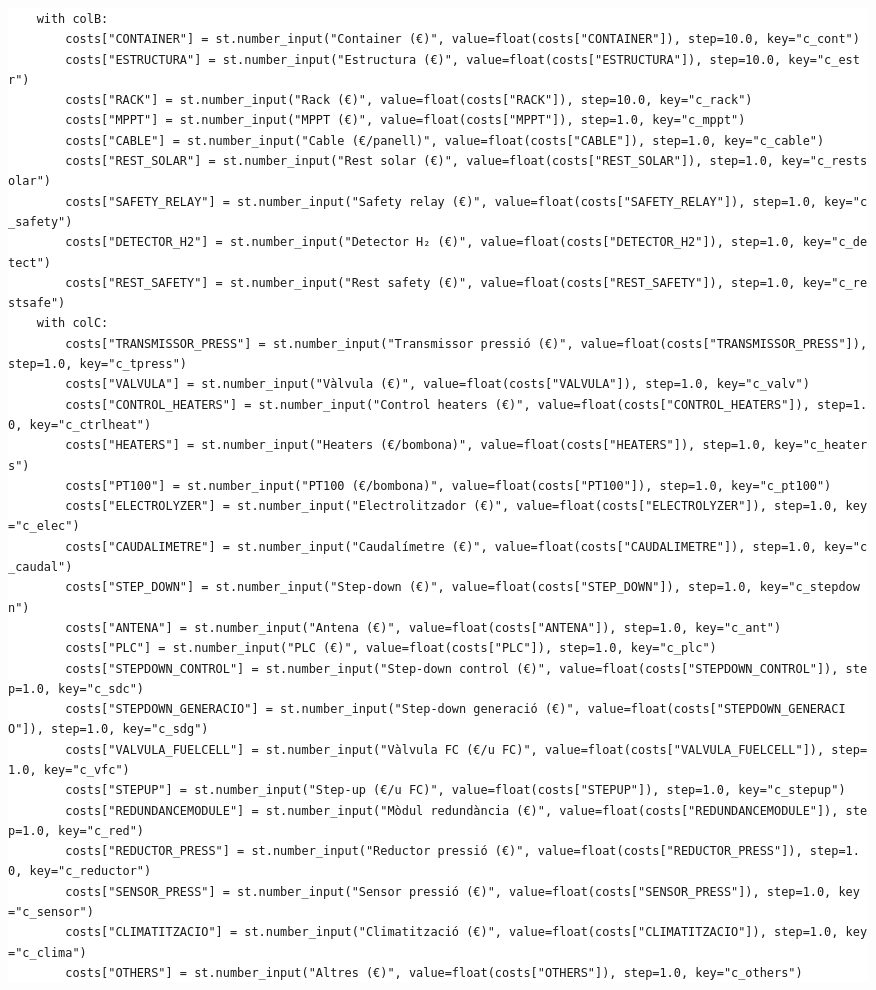         with colB:
            costs["CONTAINER"] = st.number_input("Container (€)", value=float(costs["CONTAINER"]), step=10.0, key="c_cont")
            costs["ESTRUCTURA"] = st.number_input("Estructura (€)", value=float(costs["ESTRUCTURA"]), step=10.0, key="c_estr")
            costs["RACK"] = st.number_input("Rack (€)", value=float(costs["RACK"]), step=10.0, key="c_rack")
            costs["MPPT"] = st.number_input("MPPT (€)", value=float(costs["MPPT"]), step=1.0, key="c_mppt")
            costs["CABLE"] = st.number_input("Cable (€/panell)", value=float(costs["CABLE"]), step=1.0, key="c_cable")
            costs["REST_SOLAR"] = st.number_input("Rest solar (€)", value=float(costs["REST_SOLAR"]), step=1.0, key="c_restsolar")
            costs["SAFETY_RELAY"] = st.number_input("Safety relay (€)", value=float(costs["SAFETY_RELAY"]), step=1.0, key="c_safety")
            costs["DETECTOR_H2"] = st.number_input("Detector H₂ (€)", value=float(costs["DETECTOR_H2"]), step=1.0, key="c_detect")
            costs["REST_SAFETY"] = st.number_input("Rest safety (€)", value=float(costs["REST_SAFETY"]), step=1.0, key="c_restsafe")
        with colC:
            costs["TRANSMISSOR_PRESS"] = st.number_input("Transmissor pressió (€)", value=float(costs["TRANSMISSOR_PRESS"]), step=1.0, key="c_tpress")
            costs["VALVULA"] = st.number_input("Vàlvula (€)", value=float(costs["VALVULA"]), step=1.0, key="c_valv")
            costs["CONTROL_HEATERS"] = st.number_input("Control heaters (€)", value=float(costs["CONTROL_HEATERS"]), step=1.0, key="c_ctrlheat")
            costs["HEATERS"] = st.number_input("Heaters (€/bombona)", value=float(costs["HEATERS"]), step=1.0, key="c_heaters")
            costs["PT100"] = st.number_input("PT100 (€/bombona)", value=float(costs["PT100"]), step=1.0, key="c_pt100")
            costs["ELECTROLYZER"] = st.number_input("Electrolitzador (€)", value=float(costs["ELECTROLYZER"]), step=1.0, key="c_elec")
            costs["CAUDALIMETRE"] = st.number_input("Caudalímetre (€)", value=float(costs["CAUDALIMETRE"]), step=1.0, key="c_caudal")
            costs["STEP_DOWN"] = st.number_input("Step-down (€)", value=float(costs["STEP_DOWN"]), step=1.0, key="c_stepdown")
            costs["ANTENA"] = st.number_input("Antena (€)", value=float(costs["ANTENA"]), step=1.0, key="c_ant")
            costs["PLC"] = st.number_input("PLC (€)", value=float(costs["PLC"]), step=1.0, key="c_plc")
            costs["STEPDOWN_CONTROL"] = st.number_input("Step-down control (€)", value=float(costs["STEPDOWN_CONTROL"]), step=1.0, key="c_sdc")
            costs["STEPDOWN_GENERACIO"] = st.number_input("Step-down generació (€)", value=float(costs["STEPDOWN_GENERACIO"]), step=1.0, key="c_sdg")
            costs["VALVULA_FUELCELL"] = st.number_input("Vàlvula FC (€/u FC)", value=float(costs["VALVULA_FUELCELL"]), step=1.0, key="c_vfc")
            costs["STEPUP"] = st.number_input("Step-up (€/u FC)", value=float(costs["STEPUP"]), step=1.0, key="c_stepup")
            costs["REDUNDANCEMODULE"] = st.number_input("Mòdul redundància (€)", value=float(costs["REDUNDANCEMODULE"]), step=1.0, key="c_red")
            costs["REDUCTOR_PRESS"] = st.number_input("Reductor pressió (€)", value=float(costs["REDUCTOR_PRESS"]), step=1.0, key="c_reductor")
            costs["SENSOR_PRESS"] = st.number_input("Sensor pressió (€)", value=float(costs["SENSOR_PRESS"]), step=1.0, key="c_sensor")
            costs["CLIMATITZACIO"] = st.number_input("Climatització (€)", value=float(costs["CLIMATITZACIO"]), step=1.0, key="c_clima")
            costs["OTHERS"] = st.number_input("Altres (€)", value=float(costs["OTHERS"]), step=1.0, key="c_others")

